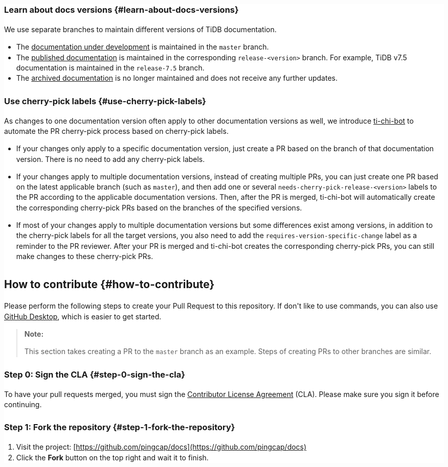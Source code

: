 ### Learn about docs versions {#learn-about-docs-versions}

We use separate branches to maintain different versions of TiDB documentation.

-   The [documentation under development](https://docs.pingcap.com/tidb/dev) is maintained in the `master` branch.
-   The [published documentation](https://docs.pingcap.com/tidb/stable/) is maintained in the corresponding `release-<version>` branch. For example, TiDB v7.5 documentation is maintained in the `release-7.5` branch.
-   The [archived documentation](https://docs-archive.pingcap.com/) is no longer maintained and does not receive any further updates.

### Use cherry-pick labels {#use-cherry-pick-labels}

As changes to one documentation version often apply to other documentation versions as well, we introduce [ti-chi-bot](https://github.com/ti-chi-bot) to automate the PR cherry-pick process based on cherry-pick labels.

-   If your changes only apply to a specific documentation version, just create a PR based on the branch of that documentation version. There is no need to add any cherry-pick labels.

-   If your changes apply to multiple documentation versions, instead of creating multiple PRs, you can just create one PR based on the latest applicable branch (such as `master`), and then add one or several `needs-cherry-pick-release-<version>` labels to the PR according to the applicable documentation versions. Then, after the PR is merged, ti-chi-bot will automatically create the corresponding cherry-pick PRs based on the branches of the specified versions.

-   If most of your changes apply to multiple documentation versions but some differences exist among versions, in addition to the cherry-pick labels for all the target versions, you also need to add the `requires-version-specific-change` label as a reminder to the PR reviewer. After your PR is merged and ti-chi-bot creates the corresponding cherry-pick PRs, you can still make changes to these cherry-pick PRs.

## How to contribute {#how-to-contribute}

Please perform the following steps to create your Pull Request to this repository. If don't like to use commands, you can also use [GitHub Desktop](https://desktop.github.com/), which is easier to get started.

> **Note:**
>
> This section takes creating a PR to the `master` branch as an example. Steps of creating PRs to other branches are similar.

### Step 0: Sign the CLA {#step-0-sign-the-cla}

To have your pull requests merged, you must sign the [Contributor License Agreement](https://cla.pingcap.net/pingcap/docs) (CLA). Please make sure you sign it before continuing.

### Step 1: Fork the repository {#step-1-fork-the-repository}

1.  Visit the project: [https://github.com/pingcap/docs](https://github.com/pingcap/docs)
2.  Click the **Fork** button on the top right and wait it to finish.
